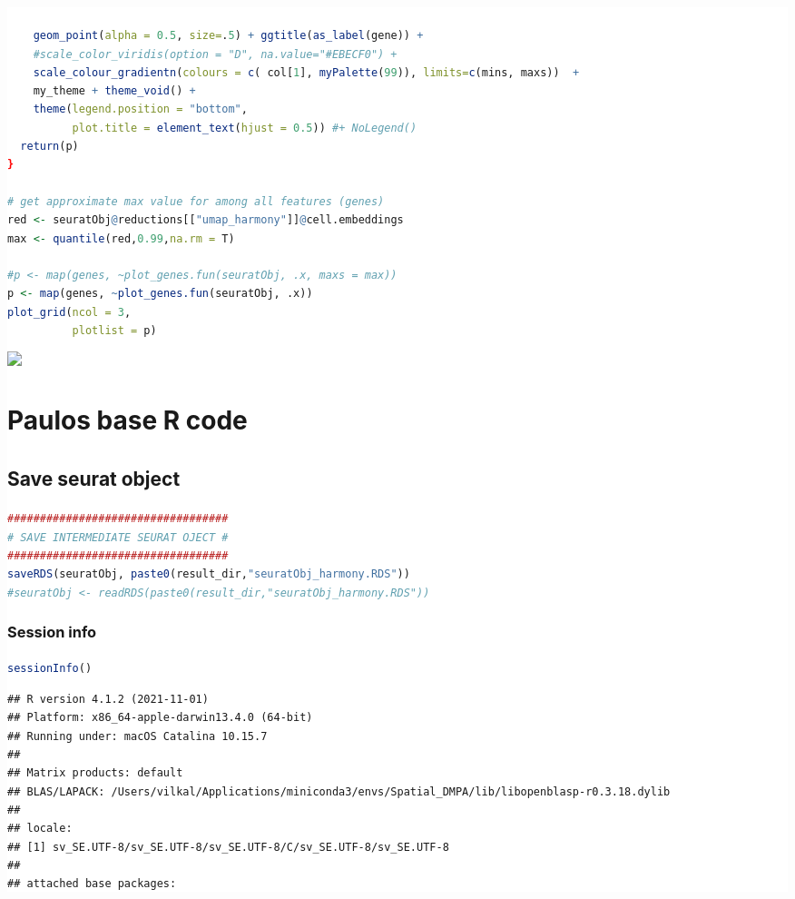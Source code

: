 ``` r
    
    geom_point(alpha = 0.5, size=.5) + ggtitle(as_label(gene)) +
    #scale_color_viridis(option = "D", na.value="#EBECF0") +
    scale_colour_gradientn(colours = c( col[1], myPalette(99)), limits=c(mins, maxs))  +
    my_theme + theme_void() + 
    theme(legend.position = "bottom",
          plot.title = element_text(hjust = 0.5)) #+ NoLegend()
  return(p)
}

# get approximate max value for among all features (genes)
red <- seuratObj@reductions[["umap_harmony"]]@cell.embeddings
max <- quantile(red,0.99,na.rm = T)

#p <- map(genes, ~plot_genes.fun(seuratObj, .x, maxs = max))
p <- map(genes, ~plot_genes.fun(seuratObj, .x))
plot_grid(ncol = 3, 
          plotlist = p)
```

<img src="./Figures/02c_plot_marker_genes.png" style="display: block; margin: auto;" />

# Paulos base R code

## Save seurat object

``` r
##################################
# SAVE INTERMEDIATE SEURAT OJECT #
##################################
saveRDS(seuratObj, paste0(result_dir,"seuratObj_harmony.RDS"))
#seuratObj <- readRDS(paste0(result_dir,"seuratObj_harmony.RDS"))
```

### Session info

``` r
sessionInfo()
```

    ## R version 4.1.2 (2021-11-01)
    ## Platform: x86_64-apple-darwin13.4.0 (64-bit)
    ## Running under: macOS Catalina 10.15.7
    ## 
    ## Matrix products: default
    ## BLAS/LAPACK: /Users/vilkal/Applications/miniconda3/envs/Spatial_DMPA/lib/libopenblasp-r0.3.18.dylib
    ## 
    ## locale:
    ## [1] sv_SE.UTF-8/sv_SE.UTF-8/sv_SE.UTF-8/C/sv_SE.UTF-8/sv_SE.UTF-8
    ## 
    ## attached base packages: